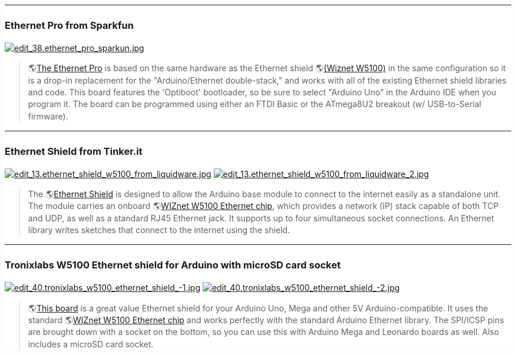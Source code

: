 -----

### Ethernet Pro from Sparkfun

[![edit\_38.ethernet\_pro\_sparkun.jpg](/oshw_using_wiznet/ethernet/arduino_conpatible/edit_38.ethernet_pro_sparkun.jpg)](http://www.hwkitchen.com/products/ethernet-pro/)

> 🌎[The Ethernet Pro](http://www.hwkitchen.com/products/ethernet-pro/) is
> based on the same hardware as the Ethernet shield 🌎[(Wiznet
> W5100)](http://wiznet.co.kr/sub_modules/en/product/Product_Detail.asp?cate1=5&cate2=7&cate3=26&pid=1011)
> in the same configuration so it is a drop-in replacement for the
> "Arduino/Ethernet double-stack," and works with all of the existing
> Ethernet shield libraries and code. This board features the 'Optiboot'
> bootloader, so be sure to select "Arduino Uno" in the Arduino IDE when
> you program it. The board can be programmed using either an FTDI Basic
> or the ATmega8U2 breakout (w/ USB-to-Serial firmware).

-----

### Ethernet Shield from Tinker.it

[![edit\_13.ethernet\_shield\_w5100\_from\_liquidware.jpg](/oshw_using_wiznet/ethernet/edit_13.ethernet_shield_w5100_from_liquidware.jpg)](http://www.liquidware.com/shop/show/ETH/Ethernet+Shield)
[![edit\_13.ethernet\_shield\_w5100\_from\_liquidware\_2.jpg](/oshw_using_wiznet/ethernet/edit_13.ethernet_shield_w5100_from_liquidware_2.jpg)](http://www.liquidware.com/shop/show/ETH/Ethernet+Shield)
> The 🌎[Ethernet
> Shield](http://www.liquidware.com/shop/show/ETH/Ethernet+Shield) is
> designed to allow the Arduino base module to connect to the internet
> easily as a standalone unit. The module carries an onboard 🌎[WIZnet
> W5100 Ethernet
> chip](http://wiznet.co.kr/sub_modules/en/product/Product_Detail.asp?cate1=5&cate2=7&cate3=26&pid=1011),
> which provides a network (IP) stack capable of both TCP and UDP, as
> well as a standard RJ45 Ethernet jack. It supports up to four
> simultaneous socket connections. An Ethernet library writes sketches
> that connect to the internet using the shield.

-----

### Tronixlabs W5100 Ethernet shield for Arduino with microSD card socket

[![edit\_40.tronixlabs\_w5100\_ethernet\_shield\_-1.jpg](/oshw_using_wiznet/ethernet/edit_40.tronixlabs_w5100_ethernet_shield_-1.jpg)](http://tronixlabs.com/arduino/shields/ethernet/tronixlabs-w5100-ethernet-shield-for-arduino-with-microsd-card-socket/)
[![edit\_40.tronixlabs\_w5100\_ethernet\_shield\_-2.jpg](/oshw_using_wiznet/ethernet/edit_40.tronixlabs_w5100_ethernet_shield_-2.jpg)](http://tronixlabs.com/arduino/shields/ethernet/tronixlabs-w5100-ethernet-shield-for-arduino-with-microsd-card-socket/)

> 🌎[This
> board](http://tronixlabs.com/arduino/shields/ethernet/tronixlabs-w5100-ethernet-shield-for-arduino-with-microsd-card-socket/)
> is a great value Ethernet shield for your Arduino Uno, Mega and other
> 5V Arduino-compatible. It uses the standard 🌎[WIZnet W5100 Ethernet
> chip](http://wiznet.co.kr/sub_modules/en/product/Product_Detail.asp?cate1=5&cate2=7&cate3=26&pid=1011)
> and works perfectly with the standard Arduino Ethernet library. The
> SPI/ICSP pins are brought down with a socket on the bottom, so you can
> use this with Arduino Mega and Leonardo boards as well. Also includes
> a microSD card socket.

